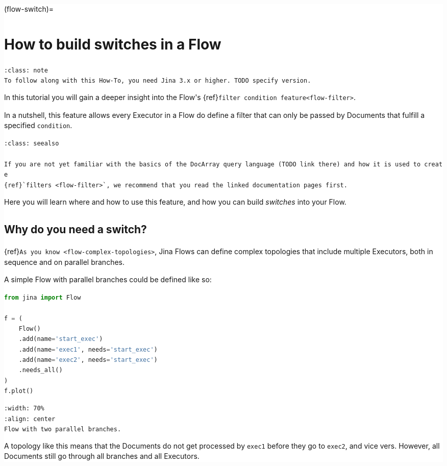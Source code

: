 (flow-switch)=
# How to build switches in a Flow

````{admonition} Requirements
:class: note
To follow along with this How-To, you need Jina 3.x or higher. TODO specify version.
````

In this tutorial you will gain a deeper insight into the Flow's {ref}`filter condition feature<flow-filter>`.

In a nutshell, this feature allows every Executor in a Flow do define a filter that can only be passed by Documents that
fulfill a specified `condition`.

````{admonition} See Also
:class: seealso

If you are not yet familiar with the basics of the DocArray query language (TODO link there) and how it is used to create
{ref}`filters <flow-filter>`, we recommend that you read the linked documentation pages first.
````

Here you will learn where and how to use this feature, and how you can build *switches* into your Flow.

## Why do you need a switch?

{ref}`As you know <flow-complex-topologies>`, Jina Flows can define complex topologies that include multiple Executors,
both in sequence and on parallel branches.

A simple Flow with parallel branches could be defined like so:

```python
from jina import Flow

f = (
    Flow()
    .add(name='start_exec')
    .add(name='exec1', needs='start_exec')
    .add(name='exec2', needs='start_exec')
    .needs_all()
)
f.plot()
```

```{figure} simple-parallel-flow.svg
:width: 70%
:align: center
Flow with two parallel branches.
```

A topology like this means that the Documents do not get processed by `exec1` before they go to `exec2`, and vice vers.
However, all Documents still go through all branches and all Executors.
